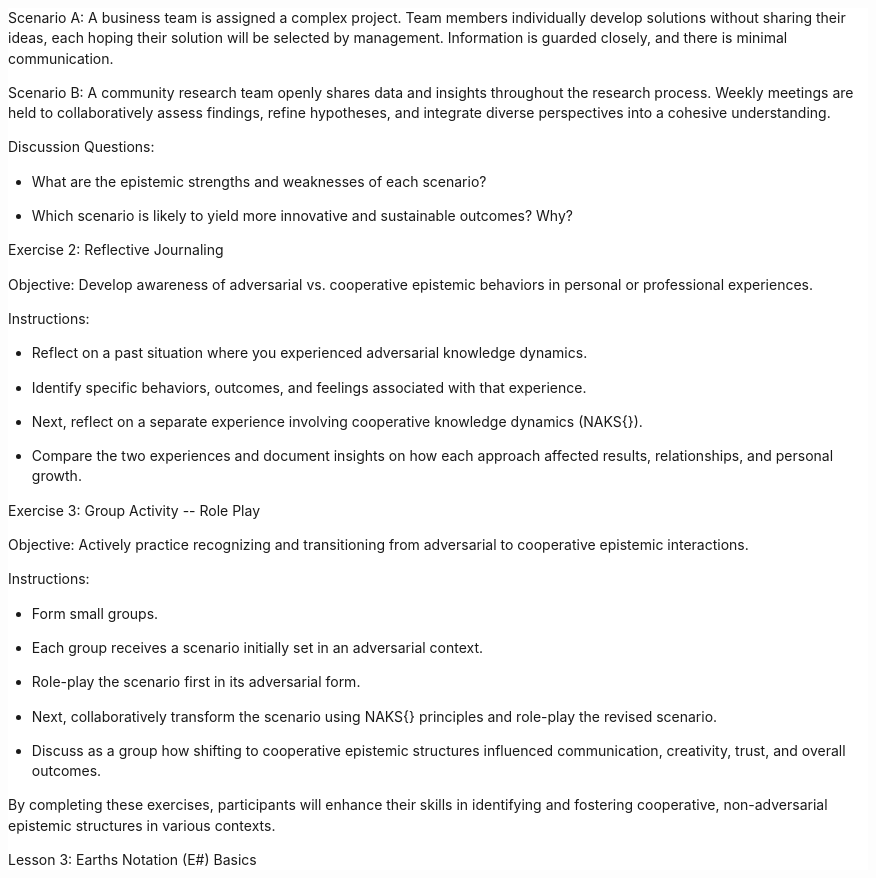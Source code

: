 Scenario A: A business team is assigned a complex project. Team members
individually develop solutions without sharing their ideas, each hoping
their solution will be selected by management. Information is guarded
closely, and there is minimal communication.

Scenario B: A community research team openly shares data and insights
throughout the research process. Weekly meetings are held to
collaboratively assess findings, refine hypotheses, and integrate
diverse perspectives into a cohesive understanding.

Discussion Questions:

- What are the epistemic strengths and weaknesses of each scenario?

- Which scenario is likely to yield more innovative and sustainable
  outcomes? Why?

Exercise 2: Reflective Journaling

Objective: Develop awareness of adversarial vs. cooperative epistemic
behaviors in personal or professional experiences.

Instructions:

- Reflect on a past situation where you experienced adversarial
  knowledge dynamics.

- Identify specific behaviors, outcomes, and feelings associated with
  that experience.

- Next, reflect on a separate experience involving cooperative knowledge
  dynamics (NAKS{}).

- Compare the two experiences and document insights on how each approach
  affected results, relationships, and personal growth.

Exercise 3: Group Activity -- Role Play

Objective: Actively practice recognizing and transitioning from
adversarial to cooperative epistemic interactions.

Instructions:

- Form small groups.

- Each group receives a scenario initially set in an adversarial
  context.

- Role-play the scenario first in its adversarial form.

- Next, collaboratively transform the scenario using NAKS{} principles
  and role-play the revised scenario.

- Discuss as a group how shifting to cooperative epistemic structures
  influenced communication, creativity, trust, and overall outcomes.

By completing these exercises, participants will enhance their skills in
identifying and fostering cooperative, non-adversarial epistemic
structures in various contexts.

Lesson 3: Earths Notation (E#) Basics
